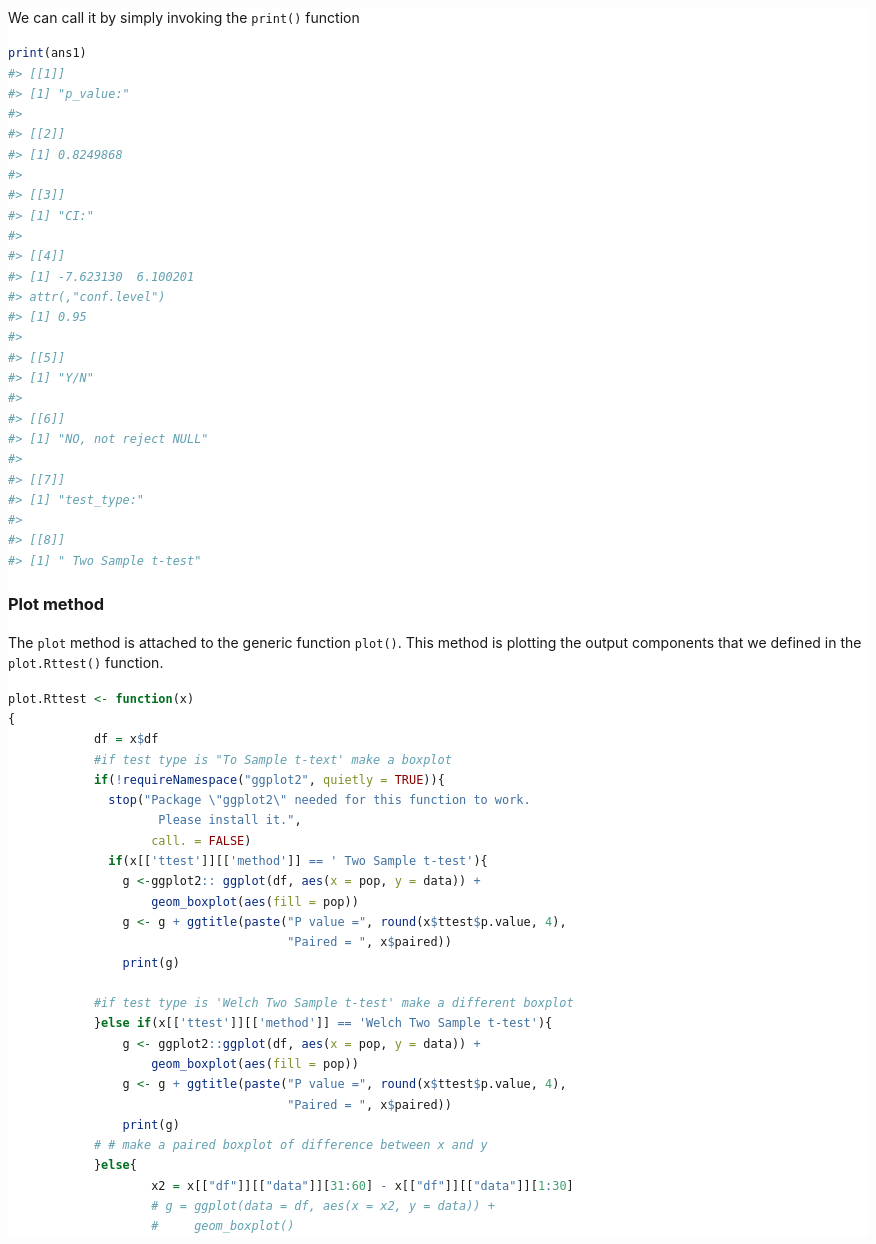 
We can call it by simply invoking the `print()` function

```r
print(ans1)
#> [[1]]
#> [1] "p_value:"
#> 
#> [[2]]
#> [1] 0.8249868
#> 
#> [[3]]
#> [1] "CI:"
#> 
#> [[4]]
#> [1] -7.623130  6.100201
#> attr(,"conf.level")
#> [1] 0.95
#> 
#> [[5]]
#> [1] "Y/N"
#> 
#> [[6]]
#> [1] "NO, not reject NULL"
#> 
#> [[7]]
#> [1] "test_type:"
#> 
#> [[8]]
#> [1] " Two Sample t-test"
```

### Plot method

The `plot` method is attached to the generic function `plot()`. This method is plotting the 
output components that we defined in the `plot.Rttest()` function. 


```r
plot.Rttest <- function(x)
{
            df = x$df
            #if test type is "To Sample t-text' make a boxplot
            if(!requireNamespace("ggplot2", quietly = TRUE)){
              stop("Package \"ggplot2\" needed for this function to work. 
                     Please install it.",
                    call. = FALSE)
              if(x[['ttest']][['method']] == ' Two Sample t-test'){
                g <-ggplot2:: ggplot(df, aes(x = pop, y = data)) +
                    geom_boxplot(aes(fill = pop))
                g <- g + ggtitle(paste("P value =", round(x$ttest$p.value, 4),
                                       "Paired = ", x$paired))
                print(g)

            #if test type is 'Welch Two Sample t-test' make a different boxplot
            }else if(x[['ttest']][['method']] == 'Welch Two Sample t-test'){
                g <- ggplot2::ggplot(df, aes(x = pop, y = data)) +
                    geom_boxplot(aes(fill = pop))
                g <- g + ggtitle(paste("P value =", round(x$ttest$p.value, 4),
                                       "Paired = ", x$paired))
                print(g)
            # # make a paired boxplot of difference between x and y
            }else{
                    x2 = x[["df"]][["data"]][31:60] - x[["df"]][["data"]][1:30]
                    # g = ggplot(data = df, aes(x = x2, y = data)) +
                    #     geom_boxplot()
```